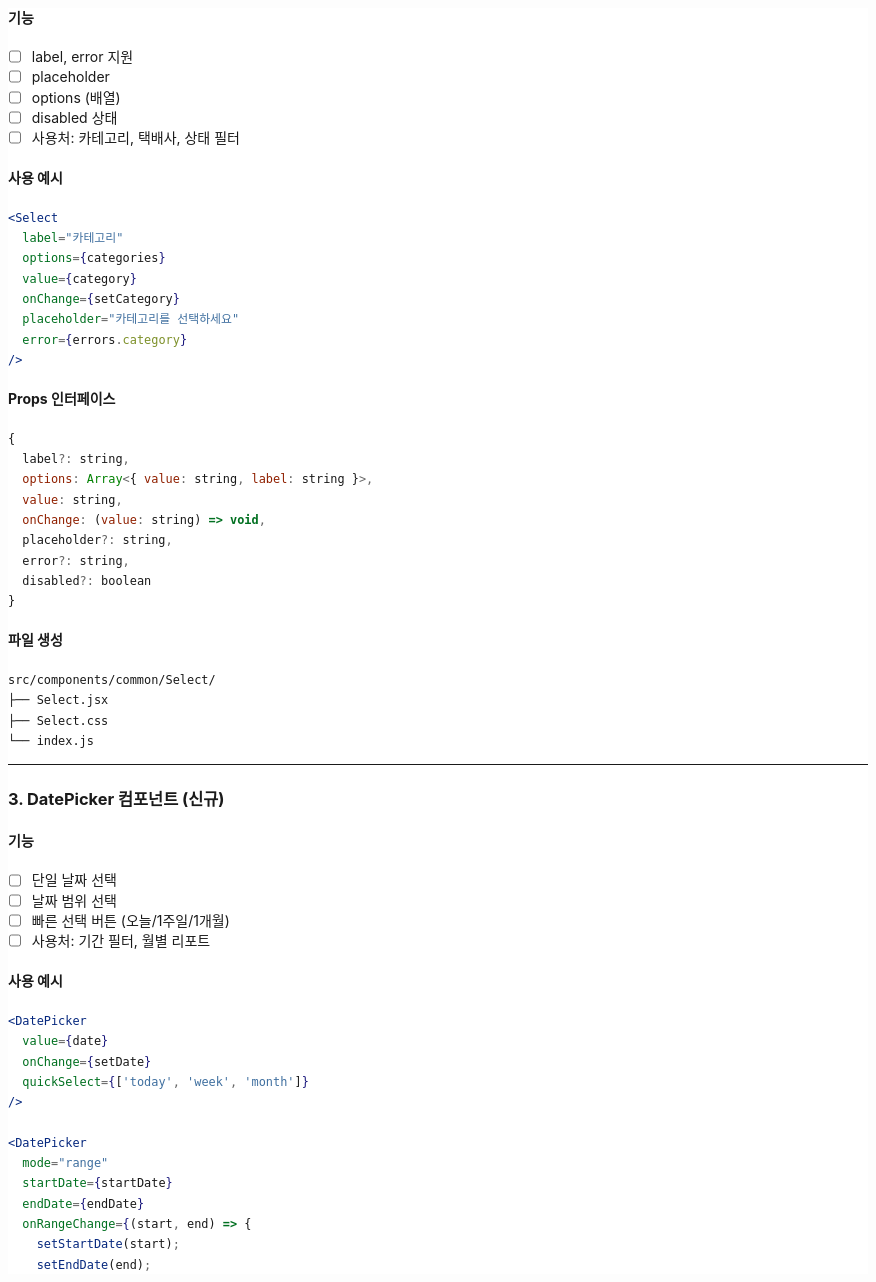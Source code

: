 #### 기능
- [ ] label, error 지원
- [ ] placeholder
- [ ] options (배열)
- [ ] disabled 상태
- [ ] 사용처: 카테고리, 택배사, 상태 필터

#### 사용 예시
```jsx
<Select
  label="카테고리"
  options={categories}
  value={category}
  onChange={setCategory}
  placeholder="카테고리를 선택하세요"
  error={errors.category}
/>
```

#### Props 인터페이스
```javascript
{
  label?: string,
  options: Array<{ value: string, label: string }>,
  value: string,
  onChange: (value: string) => void,
  placeholder?: string,
  error?: string,
  disabled?: boolean
}
```

#### 파일 생성
```
src/components/common/Select/
├── Select.jsx
├── Select.css
└── index.js
```

---

### 3. DatePicker 컴포넌트 (신규)

#### 기능
- [ ] 단일 날짜 선택
- [ ] 날짜 범위 선택
- [ ] 빠른 선택 버튼 (오늘/1주일/1개월)
- [ ] 사용처: 기간 필터, 월별 리포트

#### 사용 예시
```jsx
<DatePicker
  value={date}
  onChange={setDate}
  quickSelect={['today', 'week', 'month']}
/>

<DatePicker
  mode="range"
  startDate={startDate}
  endDate={endDate}
  onRangeChange={(start, end) => {
    setStartDate(start);
    setEndDate(end);
```